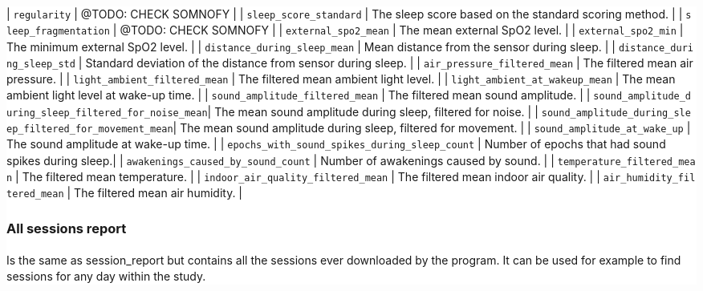 | `regularity`                         | @TODO: CHECK SOMNOFY                                         |
| `sleep_score_standard`               | The sleep score based on the standard scoring method.        |
| `sleep_fragmentation`                | @TODO: CHECK SOMNOFY                                         |
| `external_spo2_mean`                 | The mean external SpO2 level.                                |
| `external_spo2_min`                  | The minimum external SpO2 level.                             |
| `distance_during_sleep_mean`         | Mean distance from the sensor during sleep.                  |
| `distance_during_sleep_std`          | Standard deviation of the distance from sensor during sleep. |
| `air_pressure_filtered_mean`         | The filtered mean air pressure.                              |
| `light_ambient_filtered_mean`        | The filtered mean ambient light level.                       |
| `light_ambient_at_wakeup_mean`       | The mean ambient light level at wake-up time.                |
| `sound_amplitude_filtered_mean`      | The filtered mean sound amplitude.                           |
| `sound_amplitude_during_sleep_filtered_for_noise_mean`| The mean sound amplitude during sleep, filtered for noise. |
| `sound_amplitude_during_sleep_filtered_for_movement_mean`| The mean sound amplitude during sleep, filtered for movement. |
| `sound_amplitude_at_wake_up`         | The sound amplitude at wake-up time.                         |
| `epochs_with_sound_spikes_during_sleep_count` | Number of epochs that had sound spikes during sleep.|
| `awakenings_caused_by_sound_count`   | Number of awakenings caused by sound.                        |
| `temperature_filtered_mean`          | The filtered mean temperature.                               |
| `indoor_air_quality_filtered_mean`   | The filtered mean indoor air quality.                        |
| `air_humidity_filtered_mean`         | The filtered mean air humidity.                              |

### All sessions report

Is the same as session_report but contains all the sessions ever downloaded by the program. It can be used for example to find sessions for any day within the study.
